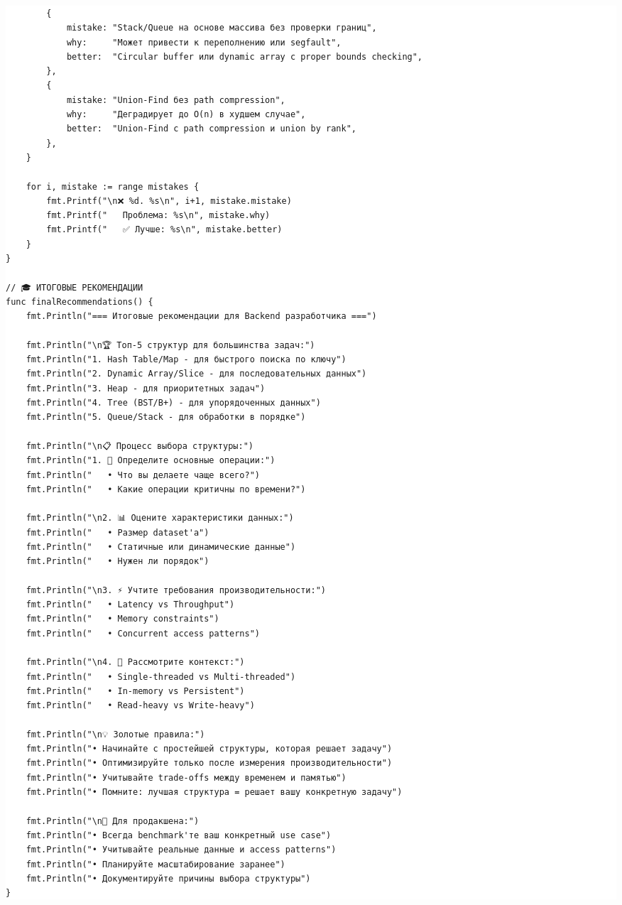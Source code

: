 ```
        {
            mistake: "Stack/Queue на основе массива без проверки границ",
            why:     "Может привести к переполнению или segfault",
            better:  "Circular buffer или dynamic array с proper bounds checking",
        },
        {
            mistake: "Union-Find без path compression",
            why:     "Деградирует до O(n) в худшем случае",
            better:  "Union-Find с path compression и union by rank",
        },
    }
    
    for i, mistake := range mistakes {
        fmt.Printf("\n❌ %d. %s\n", i+1, mistake.mistake)
        fmt.Printf("   Проблема: %s\n", mistake.why)
        fmt.Printf("   ✅ Лучше: %s\n", mistake.better)
    }
}

// 🎓 ИТОГОВЫЕ РЕКОМЕНДАЦИИ
func finalRecommendations() {
    fmt.Println("=== Итоговые рекомендации для Backend разработчика ===")
    
    fmt.Println("\n🏆 Топ-5 структур для большинства задач:")
    fmt.Println("1. Hash Table/Map - для быстрого поиска по ключу")
    fmt.Println("2. Dynamic Array/Slice - для последовательных данных")
    fmt.Println("3. Heap - для приоритетных задач")
    fmt.Println("4. Tree (BST/B+) - для упорядоченных данных")
    fmt.Println("5. Queue/Stack - для обработки в порядке")
    
    fmt.Println("\n📋 Процесс выбора структуры:")
    fmt.Println("1. 🎯 Определите основные операции:")
    fmt.Println("   • Что вы делаете чаще всего?")
    fmt.Println("   • Какие операции критичны по времени?")
    
    fmt.Println("\n2. 📊 Оцените характеристики данных:")
    fmt.Println("   • Размер dataset'а")
    fmt.Println("   • Статичные или динамические данные")
    fmt.Println("   • Нужен ли порядок")
    
    fmt.Println("\n3. ⚡ Учтите требования производительности:")
    fmt.Println("   • Latency vs Throughput")
    fmt.Println("   • Memory constraints")
    fmt.Println("   • Concurrent access patterns")
    
    fmt.Println("\n4. 🔧 Рассмотрите контекст:")
    fmt.Println("   • Single-threaded vs Multi-threaded")
    fmt.Println("   • In-memory vs Persistent")
    fmt.Println("   • Read-heavy vs Write-heavy")
    
    fmt.Println("\n💡 Золотые правила:")
    fmt.Println("• Начинайте с простейшей структуры, которая решает задачу")
    fmt.Println("• Оптимизируйте только после измерения производительности")
    fmt.Println("• Учитывайте trade-offs между временем и памятью")
    fmt.Println("• Помните: лучшая структура = решает вашу конкретную задачу")
    
    fmt.Println("\n🚀 Для продакшена:")
    fmt.Println("• Всегда benchmark'те ваш конкретный use case")
    fmt.Println("• Учитывайте реальные данные и access patterns")
    fmt.Println("• Планируйте масштабирование заранее")
    fmt.Println("• Документируйте причины выбора структуры")
}

```